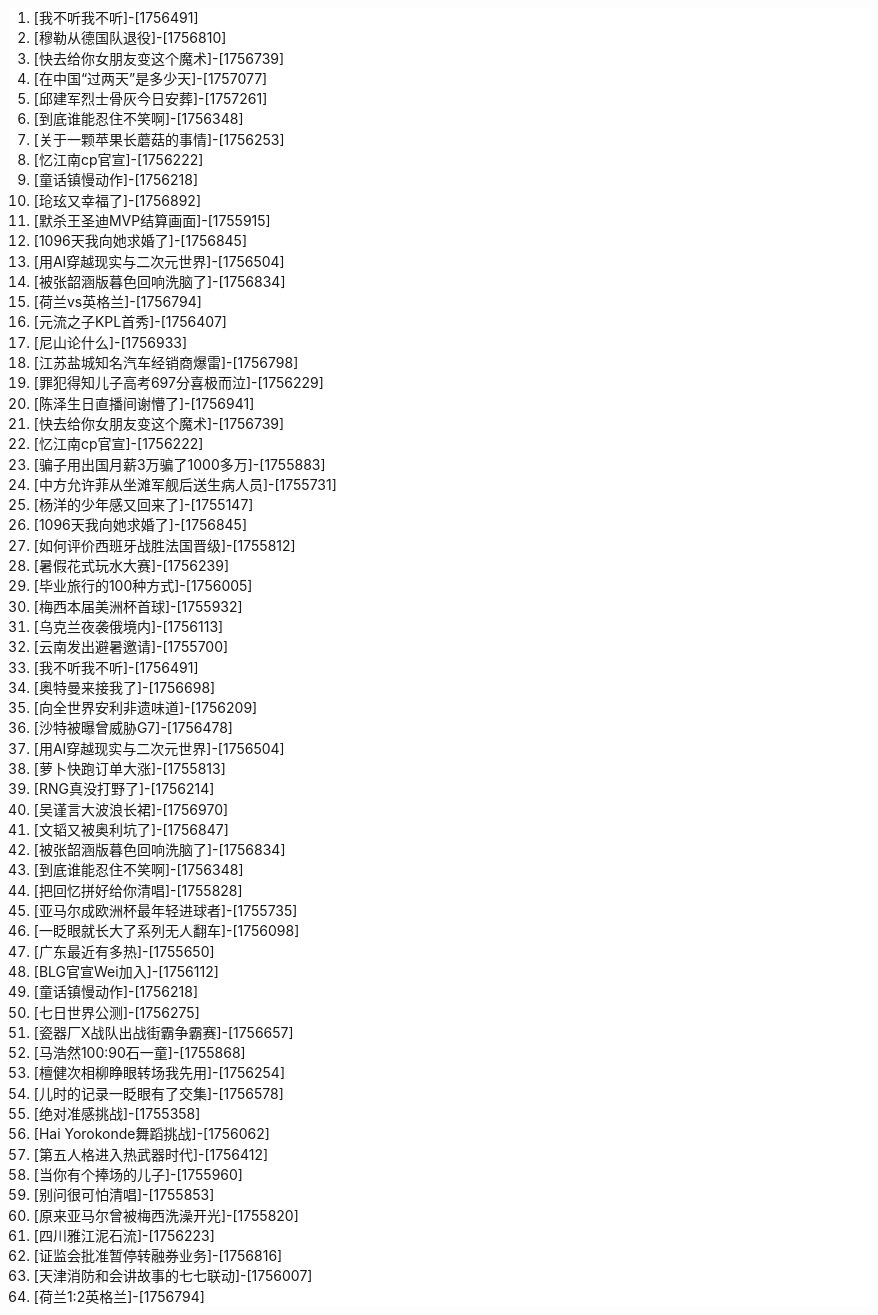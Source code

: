 1. [我不听我不听]-[1756491]
1. [穆勒从德国队退役]-[1756810]
1. [快去给你女朋友变这个魔术]-[1756739]
1. [在中国“过两天”是多少天]-[1757077]
1. [邱建军烈士骨灰今日安葬]-[1757261]
1. [到底谁能忍住不笑啊]-[1756348]
1. [关于一颗苹果长蘑菇的事情]-[1756253]
1. [忆江南cp官宣]-[1756222]
1. [童话镇慢动作]-[1756218]
1. [玱玹又幸福了]-[1756892]
1. [默杀王圣迪MVP结算画面]-[1755915]
1. [1096天我向她求婚了]-[1756845]
1. [用AI穿越现实与二次元世界]-[1756504]
1. [被张韶涵版暮色回响洗脑了]-[1756834]
1. [荷兰vs英格兰]-[1756794]
1. [元流之子KPL首秀]-[1756407]
1. [尼山论什么]-[1756933]
1. [江苏盐城知名汽车经销商爆雷]-[1756798]
1. [罪犯得知儿子高考697分喜极而泣]-[1756229]
1. [陈泽生日直播间谢懵了]-[1756941]
1. [快去给你女朋友变这个魔术]-[1756739]
1. [忆江南cp官宣]-[1756222]
1. [骗子用出国月薪3万骗了1000多万]-[1755883]
1. [中方允许菲从坐滩军舰后送生病人员]-[1755731]
1. [杨洋的少年感又回来了]-[1755147]
1. [1096天我向她求婚了]-[1756845]
1. [如何评价西班牙战胜法国晋级]-[1755812]
1. [暑假花式玩水大赛]-[1756239]
1. [毕业旅行的100种方式]-[1756005]
1. [梅西本届美洲杯首球]-[1755932]
1. [乌克兰夜袭俄境内]-[1756113]
1. [云南发出避暑邀请]-[1755700]
1. [我不听我不听]-[1756491]
1. [奥特曼来接我了]-[1756698]
1. [向全世界安利非遗味道]-[1756209]
1. [沙特被曝曾威胁G7]-[1756478]
1. [用AI穿越现实与二次元世界]-[1756504]
1. [萝卜快跑订单大涨]-[1755813]
1. [RNG真没打野了]-[1756214]
1. [吴谨言大波浪长裙]-[1756970]
1. [文韬又被奥利坑了]-[1756847]
1. [被张韶涵版暮色回响洗脑了]-[1756834]
1. [到底谁能忍住不笑啊]-[1756348]
1. [把回忆拼好给你清唱]-[1755828]
1. [亚马尔成欧洲杯最年轻进球者]-[1755735]
1. [一眨眼就长大了系列无人翻车]-[1756098]
1. [广东最近有多热]-[1755650]
1. [BLG官宣Wei加入]-[1756112]
1. [童话镇慢动作]-[1756218]
1. [七日世界公测]-[1756275]
1. [瓷器厂X战队出战街霸争霸赛]-[1756657]
1. [马浩然100:90石一童]-[1755868]
1. [檀健次相柳睁眼转场我先用]-[1756254]
1. [儿时的记录一眨眼有了交集]-[1756578]
1. [绝对准感挑战]-[1755358]
1. [Hai Yorokonde舞蹈挑战]-[1756062]
1. [第五人格进入热武器时代]-[1756412]
1. [当你有个捧场的儿子]-[1755960]
1. [别问很可怕清唱]-[1755853]
1. [原来亚马尔曾被梅西洗澡开光]-[1755820]
1. [四川雅江泥石流]-[1756223]
1. [证监会批准暂停转融券业务]-[1756816]
1. [天津消防和会讲故事的七七联动]-[1756007]
1. [荷兰1:2英格兰]-[1756794]